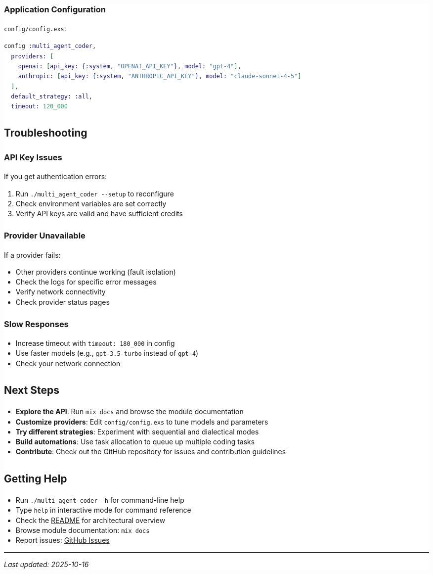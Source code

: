 ```json
```

### Application Configuration

`config/config.exs`:
```elixir
config :multi_agent_coder,
  providers: [
    openai: [api_key: {:system, "OPENAI_API_KEY"}, model: "gpt-4"],
    anthropic: [api_key: {:system, "ANTHROPIC_API_KEY"}, model: "claude-sonnet-4-5"]
  ],
  default_strategy: :all,
  timeout: 120_000
```

## Troubleshooting

### API Key Issues

If you get authentication errors:
1. Run `./multi_agent_coder --setup` to reconfigure
2. Check environment variables are set correctly
3. Verify API keys are valid and have sufficient credits

### Provider Unavailable

If a provider fails:
- Other providers continue working (fault isolation)
- Check the logs for specific error messages
- Verify network connectivity
- Check provider status pages

### Slow Responses

- Increase timeout with `timeout: 180_000` in config
- Use faster models (e.g., `gpt-3.5-turbo` instead of `gpt-4`)
- Check your network connection

## Next Steps

- **Explore the API**: Run `mix docs` and browse the module documentation
- **Customize providers**: Edit `config/config.exs` to tune models and parameters
- **Try different strategies**: Experiment with sequential and dialectical modes
- **Build automations**: Use task allocation to queue up multiple coding tasks
- **Contribute**: Check out the [GitHub repository](https://github.com/justin4957/multi_agent_coder) for issues and contribution guidelines

## Getting Help

- Run `./multi_agent_coder -h` for command-line help
- Type `help` in interactive mode for command reference
- Check the [README](README.md) for architectural overview
- Browse module documentation: `mix docs`
- Report issues: [GitHub Issues](https://github.com/justin4957/multi_agent_coder/issues)

---

*Last updated: 2025-10-16*
